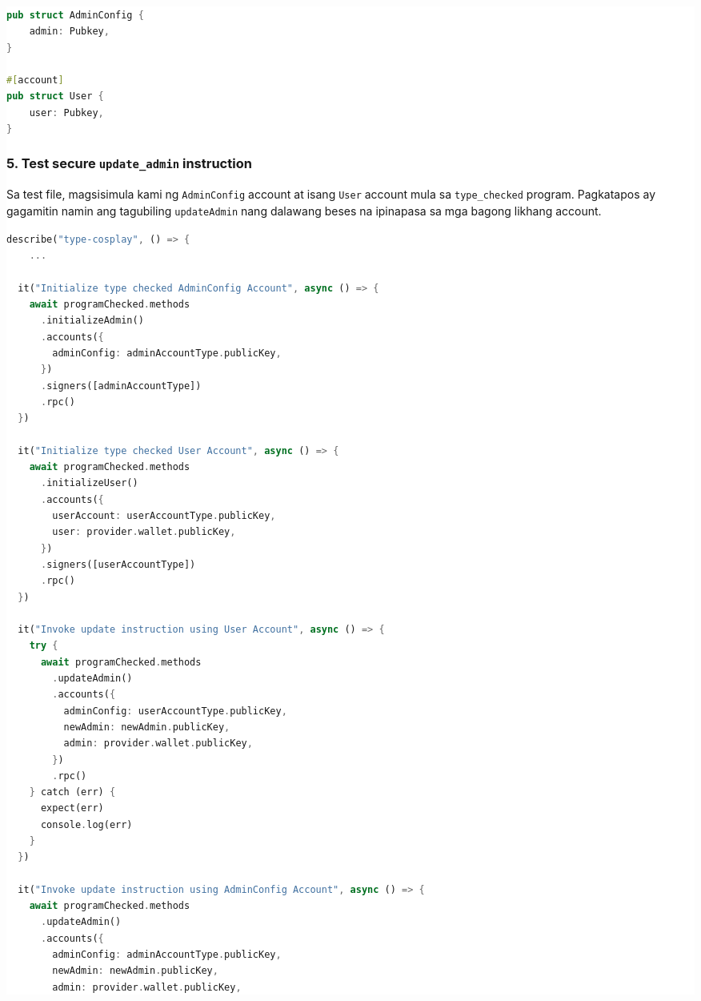 ```rust
pub struct AdminConfig {
    admin: Pubkey,
}

#[account]
pub struct User {
    user: Pubkey,
}
```

### 5. Test secure `update_admin` instruction

Sa test file, magsisimula kami ng `AdminConfig` account at isang `User` account mula sa `type_checked` program. Pagkatapos ay gagamitin namin ang tagubiling `updateAdmin` nang dalawang beses na ipinapasa sa mga bagong likhang account.

```rust
describe("type-cosplay", () => {
	...

  it("Initialize type checked AdminConfig Account", async () => {
    await programChecked.methods
      .initializeAdmin()
      .accounts({
        adminConfig: adminAccountType.publicKey,
      })
      .signers([adminAccountType])
      .rpc()
  })

  it("Initialize type checked User Account", async () => {
    await programChecked.methods
      .initializeUser()
      .accounts({
        userAccount: userAccountType.publicKey,
        user: provider.wallet.publicKey,
      })
      .signers([userAccountType])
      .rpc()
  })

  it("Invoke update instruction using User Account", async () => {
    try {
      await programChecked.methods
        .updateAdmin()
        .accounts({
          adminConfig: userAccountType.publicKey,
          newAdmin: newAdmin.publicKey,
          admin: provider.wallet.publicKey,
        })
        .rpc()
    } catch (err) {
      expect(err)
      console.log(err)
    }
  })

  it("Invoke update instruction using AdminConfig Account", async () => {
    await programChecked.methods
      .updateAdmin()
      .accounts({
        adminConfig: adminAccountType.publicKey,
        newAdmin: newAdmin.publicKey,
        admin: provider.wallet.publicKey,
```